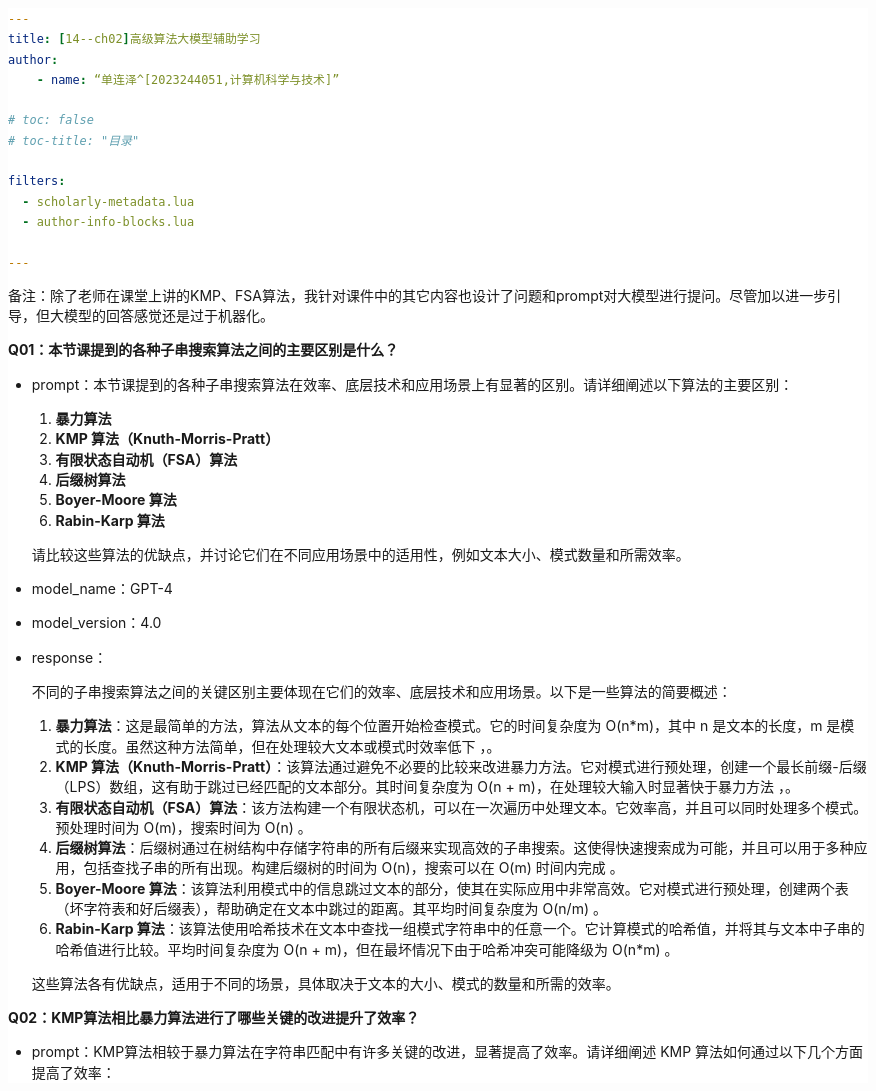```yaml
---
title: [14--ch02]高级算法大模型辅助学习
author:
    - name: “单连泽^[2023244051,计算机科学与技术]”

# toc: false
# toc-title: "目录"

filters:
  - scholarly-metadata.lua
  - author-info-blocks.lua

---
```


备注：除了老师在课堂上讲的KMP、FSA算法，我针对课件中的其它内容也设计了问题和prompt对大模型进行提问。尽管加以进一步引导，但大模型的回答感觉还是过于机器化。

**Q01：本节课提到的各种子串搜索算法之间的主要区别是什么？**

- prompt：本节课提到的各种子串搜索算法在效率、底层技术和应用场景上有显著的区别。请详细阐述以下算法的主要区别：

  1. **暴力算法**
  2. **KMP 算法（Knuth-Morris-Pratt）**
  3. **有限状态自动机（FSA）算法**
  4. **后缀树算法**
  5. **Boyer-Moore 算法**
  6. **Rabin-Karp 算法**

  请比较这些算法的优缺点，并讨论它们在不同应用场景中的适用性，例如文本大小、模式数量和所需效率。

- model_name：GPT-4

- model_version：4.0

- response：

  不同的子串搜索算法之间的关键区别主要体现在它们的效率、底层技术和应用场景。以下是一些算法的简要概述：

  1. **暴力算法**：这是最简单的方法，算法从文本的每个位置开始检查模式。它的时间复杂度为 O(n*m)，其中 n 是文本的长度，m 是模式的长度。虽然这种方法简单，但在处理较大文本或模式时效率低下 ，。
  2. **KMP 算法（Knuth-Morris-Pratt）**：该算法通过避免不必要的比较来改进暴力方法。它对模式进行预处理，创建一个最长前缀-后缀（LPS）数组，这有助于跳过已经匹配的文本部分。其时间复杂度为 O(n + m)，在处理较大输入时显著快于暴力方法 ，。
  3. **有限状态自动机（FSA）算法**：该方法构建一个有限状态机，可以在一次遍历中处理文本。它效率高，并且可以同时处理多个模式。预处理时间为 O(m)，搜索时间为 O(n) 。
  4. **后缀树算法**：后缀树通过在树结构中存储字符串的所有后缀来实现高效的子串搜索。这使得快速搜索成为可能，并且可以用于多种应用，包括查找子串的所有出现。构建后缀树的时间为 O(n)，搜索可以在 O(m) 时间内完成 。
  5. **Boyer-Moore 算法**：该算法利用模式中的信息跳过文本的部分，使其在实际应用中非常高效。它对模式进行预处理，创建两个表（坏字符表和好后缀表），帮助确定在文本中跳过的距离。其平均时间复杂度为 O(n/m) 。
  6. **Rabin-Karp 算法**：该算法使用哈希技术在文本中查找一组模式字符串中的任意一个。它计算模式的哈希值，并将其与文本中子串的哈希值进行比较。平均时间复杂度为 O(n + m)，但在最坏情况下由于哈希冲突可能降级为 O(n*m) 。

  这些算法各有优缺点，适用于不同的场景，具体取决于文本的大小、模式的数量和所需的效率。

**Q02：KMP算法相比暴力算法进行了哪些关键的改进提升了效率？**

- prompt：KMP算法相较于暴力算法在字符串匹配中有许多关键的改进，显著提高了效率。请详细阐述 KMP 算法如何通过以下几个方面提高了效率：
